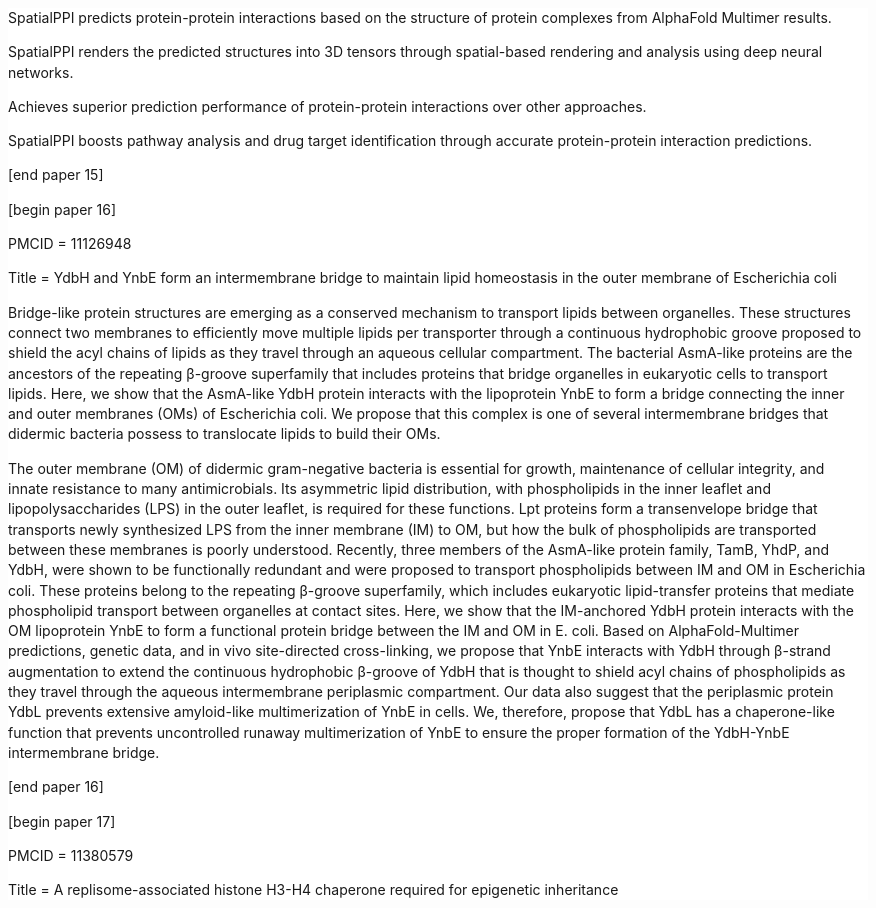 SpatialPPI predicts protein-protein interactions based on the structure of protein complexes from AlphaFold Multimer results.

SpatialPPI renders the predicted structures into 3D tensors through spatial-based rendering and analysis using deep neural networks.

Achieves superior prediction performance of protein-protein interactions over other approaches.

SpatialPPI boosts pathway analysis and drug target identification through accurate protein-protein interaction predictions.

[end paper 15]

[begin paper 16]

PMCID = 11126948

Title = YdbH and YnbE form an intermembrane bridge to maintain lipid homeostasis in the outer membrane of Escherichia coli

Bridge-like protein structures are emerging as a conserved mechanism to transport lipids between organelles. These structures connect two membranes to efficiently move multiple lipids per transporter through a continuous hydrophobic groove proposed to shield the acyl chains of lipids as they travel through an aqueous cellular compartment. The bacterial AsmA-like proteins are the ancestors of the repeating β-groove superfamily that includes proteins that bridge organelles in eukaryotic cells to transport lipids. Here, we show that the AsmA-like YdbH protein interacts with the lipoprotein YnbE to form a bridge connecting the inner and outer membranes (OMs) of Escherichia coli. We propose that this complex is one of several intermembrane bridges that didermic bacteria possess to translocate lipids to build their OMs.

The outer membrane (OM) of didermic gram-negative bacteria is essential for growth, maintenance of cellular integrity, and innate resistance to many antimicrobials. Its asymmetric lipid distribution, with phospholipids in the inner leaflet and lipopolysaccharides (LPS) in the outer leaflet, is required for these functions. Lpt proteins form a transenvelope bridge that transports newly synthesized LPS from the inner membrane (IM) to OM, but how the bulk of phospholipids are transported between these membranes is poorly understood. Recently, three members of the AsmA-like protein family, TamB, YhdP, and YdbH, were shown to be functionally redundant and were proposed to transport phospholipids between IM and OM in Escherichia coli. These proteins belong to the repeating β-groove superfamily, which includes eukaryotic lipid-transfer proteins that mediate phospholipid transport between organelles at contact sites. Here, we show that the IM-anchored YdbH protein interacts with the OM lipoprotein YnbE to form a functional protein bridge between the IM and OM in E. coli. Based on AlphaFold-Multimer predictions, genetic data, and in vivo site-directed cross-linking, we propose that YnbE interacts with YdbH through β-strand augmentation to extend the continuous hydrophobic β-groove of YdbH that is thought to shield acyl chains of phospholipids as they travel through the aqueous intermembrane periplasmic compartment. Our data also suggest that the periplasmic protein YdbL prevents extensive amyloid-like multimerization of YnbE in cells. We, therefore, propose that YdbL has a chaperone-like function that prevents uncontrolled runaway multimerization of YnbE to ensure the proper formation of the YdbH-YnbE intermembrane bridge.

[end paper 16]

[begin paper 17]

PMCID = 11380579

Title = A replisome-associated histone H3-H4 chaperone required for epigenetic inheritance
